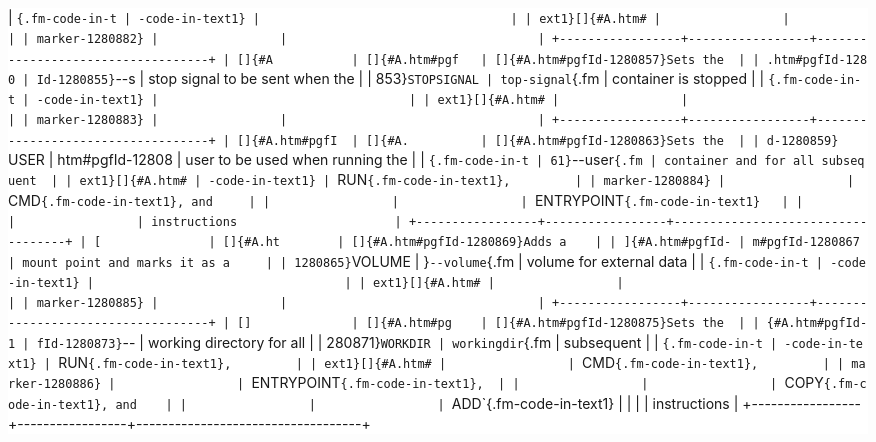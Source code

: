 | `{.fm-code-in-t | -code-in-text1} |                                   |
| ext1}[]{#A.htm# |                 |                                   |
| marker-1280882} |                 |                                   |
+-----------------+-----------------+-----------------------------------+
| []{#A           | []{#A.htm#pgf   | []{#A.htm#pgfId-1280857}Sets the  |
| .htm#pgfId-1280 | Id-1280855}`--s | stop signal to be sent when the   |
| 853}`STOPSIGNAL | top-signal`{.fm | container is stopped              |
| `{.fm-code-in-t | -code-in-text1} |                                   |
| ext1}[]{#A.htm# |                 |                                   |
| marker-1280883} |                 |                                   |
+-----------------+-----------------+-----------------------------------+
| []{#A.htm#pgfI  | []{#A.          | []{#A.htm#pgfId-1280863}Sets the  |
| d-1280859}`USER | htm#pgfId-12808 | user to be used when running the  |
| `{.fm-code-in-t | 61}`--user`{.fm | container and for all subsequent  |
| ext1}[]{#A.htm# | -code-in-text1} | `RUN`{.fm-code-in-text1},         |
| marker-1280884} |                 | `CMD`{.fm-code-in-text1}, and     |
|                 |                 | `ENTRYPOINT`{.fm-code-in-text1}   |
|                 |                 | instructions                      |
+-----------------+-----------------+-----------------------------------+
| [               | []{#A.ht        | []{#A.htm#pgfId-1280869}Adds a    |
| ]{#A.htm#pgfId- | m#pgfId-1280867 | mount point and marks it as a     |
| 1280865}`VOLUME | }`--volume`{.fm | volume for external data          |
| `{.fm-code-in-t | -code-in-text1} |                                   |
| ext1}[]{#A.htm# |                 |                                   |
| marker-1280885} |                 |                                   |
+-----------------+-----------------+-----------------------------------+
| []              | []{#A.htm#pg    | []{#A.htm#pgfId-1280875}Sets the  |
| {#A.htm#pgfId-1 | fId-1280873}`-- | working directory for all         |
| 280871}`WORKDIR | workingdir`{.fm | subsequent                        |
| `{.fm-code-in-t | -code-in-text1} | `RUN`{.fm-code-in-text1},         |
| ext1}[]{#A.htm# |                 | `CMD`{.fm-code-in-text1},         |
| marker-1280886} |                 | `ENTRYPOINT`{.fm-code-in-text1},  |
|                 |                 | `COPY`{.fm-code-in-text1}, and    |
|                 |                 | `ADD`{.fm-code-in-text1}          |
|                 |                 | instructions                      |
+-----------------+-----------------+-----------------------------------+
